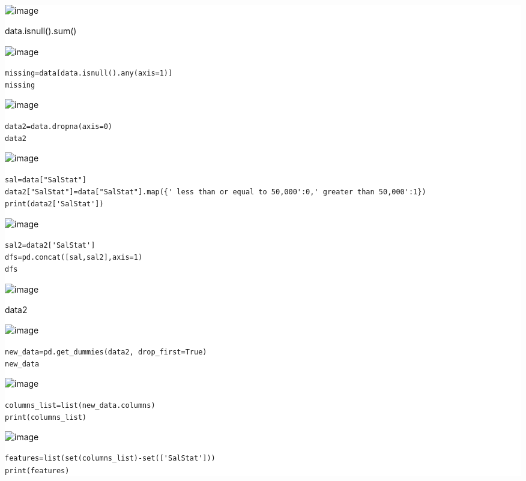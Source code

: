 <img width="1130" height="492" alt="image" src="https://github.com/user-attachments/assets/c4a97c25-2468-46a2-830f-9191a4d4cc36" />

data.isnull().sum()

<img width="184" height="419" alt="image" src="https://github.com/user-attachments/assets/57b725c6-839a-4a74-8ad3-c8e37db6fb0d" />

```
missing=data[data.isnull().any(axis=1)]
missing
```

<img width="1102" height="350" alt="image" src="https://github.com/user-attachments/assets/fbaaa6d3-aa58-44ad-8247-8f1e5105f9f6" />

```
data2=data.dropna(axis=0)
data2
```

<img width="1124" height="492" alt="image" src="https://github.com/user-attachments/assets/4f219a4e-b055-48a2-96df-4464ba5ae0d9" />

```
sal=data["SalStat"]
data2["SalStat"]=data["SalStat"].map({' less than or equal to 50,000':0,' greater than 50,000':1})
print(data2['SalStat'])
```

<img width="951" height="284" alt="image" src="https://github.com/user-attachments/assets/5e91d13b-ef16-4a7a-8e23-479a7b873d0d" />

```
sal2=data2['SalStat']
dfs=pd.concat([sal,sal2],axis=1)
dfs
```

<img width="261" height="359" alt="image" src="https://github.com/user-attachments/assets/4f796c35-6382-4867-9bda-65a889ac0708" />

data2

<img width="1027" height="336" alt="image" src="https://github.com/user-attachments/assets/e3365112-b22f-4932-906b-f7e7bb571bab" />

```
new_data=pd.get_dummies(data2, drop_first=True)
new_data
```

<img width="1159" height="383" alt="image" src="https://github.com/user-attachments/assets/2c1b96a8-7d60-4ae3-9afd-20fcfa82ff57" />

```
columns_list=list(new_data.columns)
print(columns_list)
```

<img width="1157" height="15" alt="image" src="https://github.com/user-attachments/assets/860e88b8-825f-4567-9427-40a22bdfa240" />

```
features=list(set(columns_list)-set(['SalStat']))
print(features)
```
